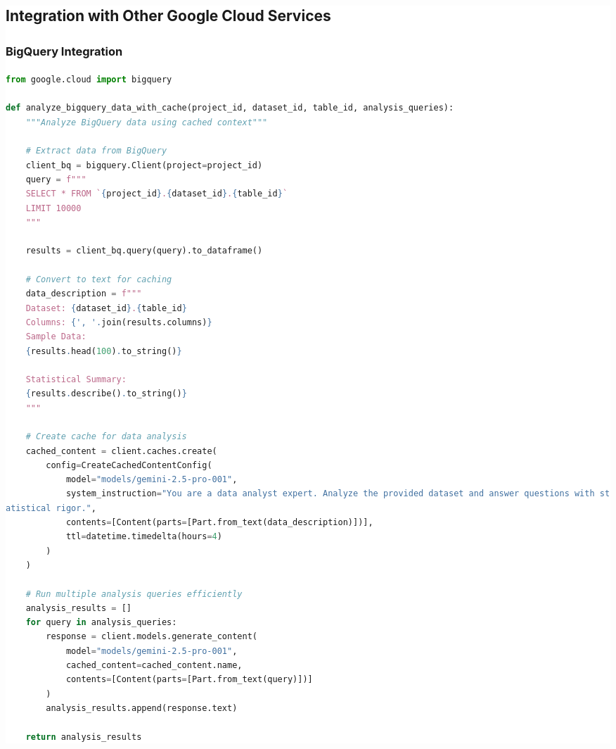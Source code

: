 ## Integration with Other Google Cloud Services

### BigQuery Integration

```python
from google.cloud import bigquery

def analyze_bigquery_data_with_cache(project_id, dataset_id, table_id, analysis_queries):
    """Analyze BigQuery data using cached context"""
    
    # Extract data from BigQuery
    client_bq = bigquery.Client(project=project_id)
    query = f"""
    SELECT * FROM `{project_id}.{dataset_id}.{table_id}`
    LIMIT 10000
    """
    
    results = client_bq.query(query).to_dataframe()
    
    # Convert to text for caching
    data_description = f"""
    Dataset: {dataset_id}.{table_id}
    Columns: {', '.join(results.columns)}
    Sample Data:
    {results.head(100).to_string()}
    
    Statistical Summary:
    {results.describe().to_string()}
    """
    
    # Create cache for data analysis
    cached_content = client.caches.create(
        config=CreateCachedContentConfig(
            model="models/gemini-2.5-pro-001",
            system_instruction="You are a data analyst expert. Analyze the provided dataset and answer questions with statistical rigor.",
            contents=[Content(parts=[Part.from_text(data_description)])],
            ttl=datetime.timedelta(hours=4)
        )
    )
    
    # Run multiple analysis queries efficiently
    analysis_results = []
    for query in analysis_queries:
        response = client.models.generate_content(
            model="models/gemini-2.5-pro-001",
            cached_content=cached_content.name,
            contents=[Content(parts=[Part.from_text(query)])]
        )
        analysis_results.append(response.text)
    
    return analysis_results
```
